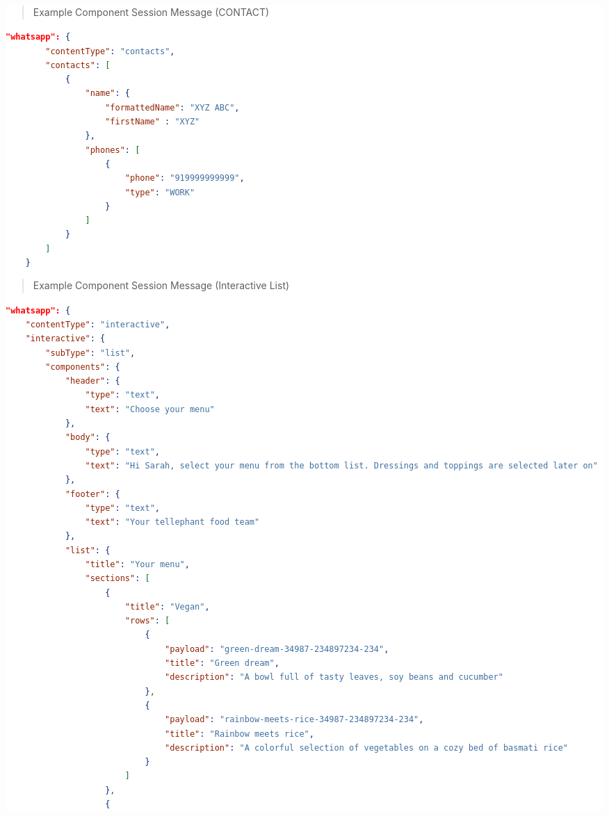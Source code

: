 > Example Component Session Message (CONTACT)

```json
"whatsapp": {
        "contentType": "contacts",
        "contacts": [
            {
                "name": {
                    "formattedName": "XYZ ABC",
                    "firstName" : "XYZ"
                },
                "phones": [
                    {
                        "phone": "919999999999",
                        "type": "WORK"
                    }
                ]
            }
        ]
    }

```

> Example Component Session Message (Interactive List)

```json
"whatsapp": {
    "contentType": "interactive",
    "interactive": {
        "subType": "list",
        "components": {
            "header": {
                "type": "text",
                "text": "Choose your menu"
            },
            "body": {
                "type": "text",
                "text": "Hi Sarah, select your menu from the bottom list. Dressings and toppings are selected later on"
            },
            "footer": {
                "type": "text",
                "text": "Your tellephant food team"
            },
            "list": {
                "title": "Your menu",
                "sections": [
                    {
                        "title": "Vegan",
                        "rows": [
                            {
                                "payload": "green-dream-34987-234897234-234",
                                "title": "Green dream",
                                "description": "A bowl full of tasty leaves, soy beans and cucumber"
                            },
                            {
                                "payload": "rainbow-meets-rice-34987-234897234-234",
                                "title": "Rainbow meets rice",
                                "description": "A colorful selection of vegetables on a cozy bed of basmati rice"
                            }
                        ]
                    },
                    {
```